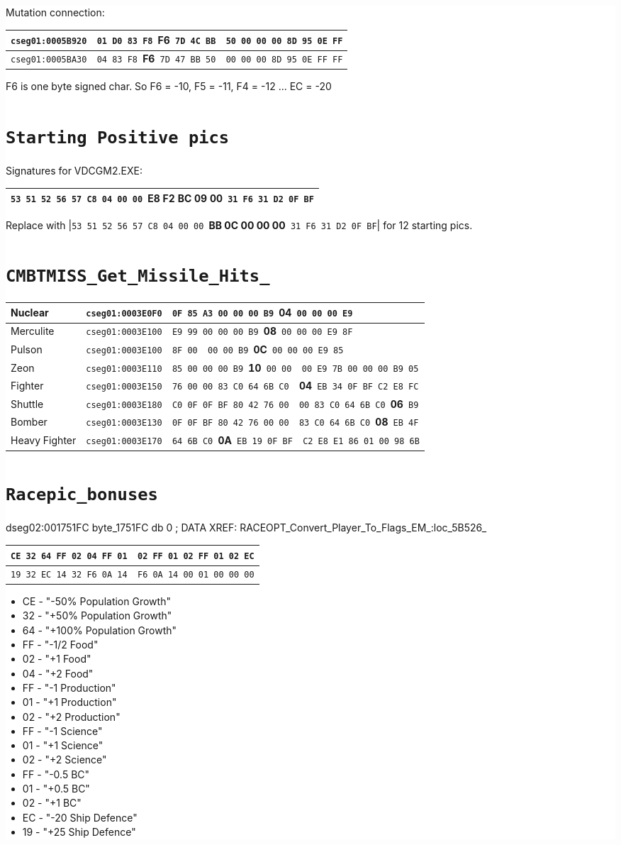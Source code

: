 
Mutation connection:

|`cseg01:0005B920  01 D0 83 F8 `**F6**` 7D 4C BB  50 00 00 00 8D 95 0E FF`|
|:------------------------------------------------------------------------|
|`cseg01:0005BA30  04 83 F8 `**F6**` 7D 47 BB 50  00 00 00 8D 95 0E FF FF`|

F6 is one byte signed char. So F6 = -10, F5 = -11, F4 = -12 ... EC = -20

# `Starting Positive pics` #

Signatures for VDCGM2.EXE:

|`53 51 52 56 57 C8 04 00 00 `**E8 F2 BC 09 00**` 31 F6 31 D2 0F BF`|
|:------------------------------------------------------------------|
Replace with
|`53 51 52 56 57 C8 04 00 00 `**BB 0C 00 00 00**` 31 F6 31 D2 0F BF`|
for 12 starting pics.


# `CMBTMISS_Get_Missile_Hits_` #

|Nuclear|`cseg01:0003E0F0  0F 85 A3 00 00 00 B9 `**04**`  00 00 00 E9 `|
|:------|:-------------------------------------------------------------|
|Merculite|`cseg01:0003E100  E9 99 00 00 00 B9 `**08**` 00 00 00 E9 8F`|
|Pulson|`cseg01:0003E100  8F 00  00 00 B9 `**0C**` 00 00 00 E9 85`|
|Zeon|`cseg01:0003E110  85 00 00 00 B9 `**10**` 00 00  00 E9 7B 00 00 00 B9 05`|
|Fighter|`cseg01:0003E150  76 00 00 83 C0 64 6B C0  `**04**` EB 34 0F BF C2 E8 FC`|
|Shuttle|`cseg01:0003E180  C0 0F 0F BF 80 42 76 00  00 83 C0 64 6B C0 `**06**` B9`|
|Bomber|`cseg01:0003E130  0F 0F BF 80 42 76 00 00  83 C0 64 6B C0 `**08**` EB 4F`|
|Heavy Fighter|`cseg01:0003E170  64 6B C0 `**0A**` EB 19 0F BF  C2 E8 E1 86 01 00 98 6B`|

# `Racepic_bonuses` #

dseg02:001751FC byte\_1751FC     db 0                    ; DATA XREF: RACEOPT\_Convert\_Player\_To\_Flags\_EM_:loc\_5B526_

|`CE 32 64 FF 02 04 FF 01  02 FF 01 02 FF 01 02 EC`|
|:-------------------------------------------------|
|`19 32 EC 14 32 F6 0A 14  F6 0A 14 00 01 00 00 00`|

  * CE - "-50% Population Growth"
  * 32 - "+50% Population Growth"
  * 64 - "+100% Population Growth"
  * FF - "-1/2 Food"
  * 02 - "+1 Food"
  * 04 - "+2 Food"
  * FF - "-1 Production"
  * 01 - "+1 Production"
  * 02 - "+2 Production"
  * FF - "-1 Science"
  * 01 - "+1 Science"
  * 02 - "+2 Science"
  * FF - "-0.5 BC"
  * 01 - "+0.5 BC"
  * 02 - "+1 BC"
  * EC - "-20 Ship Defence"
  * 19 - "+25 Ship Defence"